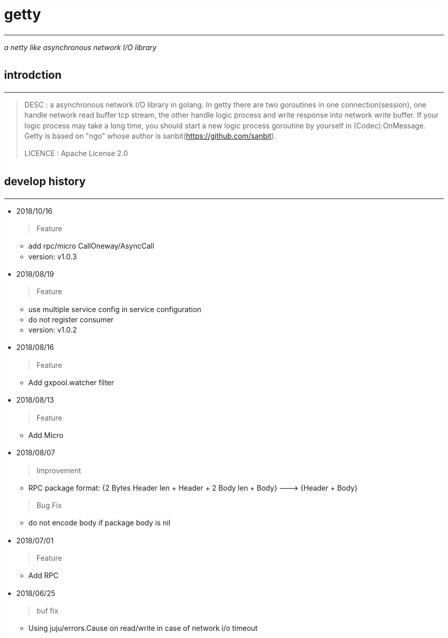# getty #
---
 *a netty like asynchronous network I/O library*

## introdction ##
---
> DESC       : a asynchronous network I/O library in golang. In getty there are two goroutines in one connection(session),
               one handle network read buffer tcp stream, the other handle logic process and write response into network
               write buffer. If your logic process may take a long time, you should start a new logic process goroutine
               by yourself in (Codec):OnMessage. Getty is based on "ngo" whose author is sanbit(https://github.com/sanbit).
>
> LICENCE    : Apache License 2.0

## develop history ##
---

- 2018/10/16
    > Feature
    * add rpc/micro CallOneway/AsyncCall
    * version: v1.0.3
    
- 2018/08/19
    > Feature
    * use multiple service config in service configuration
    * do not register consumer
    * version: v1.0.2

- 2018/08/16
    > Feature
    * Add gxpool.watcher filter

- 2018/08/13
    > Feature
    * Add Micro
    
- 2018/08/07
    > Improvement
    * RPC package format:  {2 Bytes Header len + Header + 2 Body len + Body} ---> {Header + Body}
    > Bug Fix
    * do not encode body if package body is nil

- 2018/07/01
    > Feature
    * Add RPC

- 2018/06/25
    > buf fix
    * Using juju/errors.Cause on read/write in case of network i/o timeout
